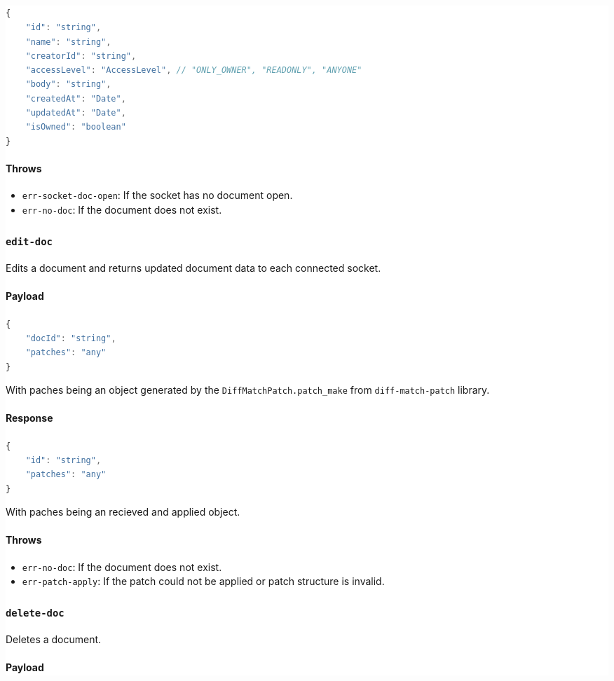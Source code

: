 ```javascript
{
    "id": "string",
    "name": "string",
    "creatorId": "string",
    "accessLevel": "AccessLevel", // "ONLY_OWNER", "READONLY", "ANYONE"
    "body": "string",
    "createdAt": "Date",
    "updatedAt": "Date",
    "isOwned": "boolean"
}
```

#### Throws

- `err-socket-doc-open`: If the socket has no document open.
- `err-no-doc`: If the document does not exist.

### `edit-doc`

Edits a document and returns updated document data to each connected socket.

#### Payload

```javascript
{
    "docId": "string",
    "patches": "any"
}
```

With paches being an object generated by the `DiffMatchPatch.patch_make` from `diff-match-patch` library.

#### Response

```javascript
{
    "id": "string",
    "patches": "any"
}
```

With paches being an recieved and applied object.

#### Throws

- `err-no-doc`: If the document does not exist.
- `err-patch-apply`: If the patch could not be applied or patch structure is invalid.

### `delete-doc`

Deletes a document.

#### Payload
